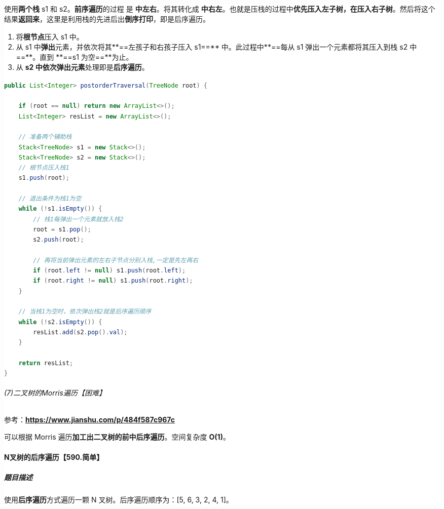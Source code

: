 使用**两个栈** s1 和 s2。**前序遍历**的过程 是 **中左右**。将其转化成 **中右左**。也就是压栈的过程中**优先压入左子树，在压入右子树**。然后将这个结果**返回来**，这里是利用栈的先进后出**倒序打印**，即是后序遍历。

1. 将**根节点**压入 s1 中。
2. 从 s1 中**弹出**元素，并依次将其**==左孩子和右孩子压入 s1==** 中。此过程中**==每从 s1 弹出一个元素都将其压入到栈 s2 中==**。直到 **==s1 为空==**为止。
3. 从 **s2 中依次弹出元素**处理即是**后序遍历**。

```java
public List<Integer> postorderTraversal(TreeNode root) {

    if (root == null) return new ArrayList<>();
    List<Integer> resList = new ArrayList<>();

    // 准备两个辅助栈
    Stack<TreeNode> s1 = new Stack<>();
    Stack<TreeNode> s2 = new Stack<>();
    // 根节点压入栈1
    s1.push(root);

    // 退出条件为栈1为空
    while (!s1.isEmpty()) {
        // 栈1每弹出一个元素就放入栈2
        root = s1.pop();
        s2.push(root);

        // 再将当前弹出元素的左右子节点分别入栈,一定是先左再右
        if (root.left != null) s1.push(root.left);
        if (root.right != null) s1.push(root.right);
    }

    // 当栈1为空时，依次弹出栈2就是后序遍历顺序
    while (!s2.isEmpty()) {
        resList.add(s2.pop().val);
    }

    return resList;
}
```

###### (7)二叉树的Morris遍历【困难】

参考：**https://www.jianshu.com/p/484f587c967c**

可以根据 Morris 遍历**加工出二叉树的前中后序遍历**。空间复杂度 **O(1)**。

#### N叉树的后序遍历【590.简单】

##### 题目描述

使用**后序遍历**方式遍历一颗 N 叉树。后序遍历顺序为：[5, 6, 3, 2, 4, 1]。

